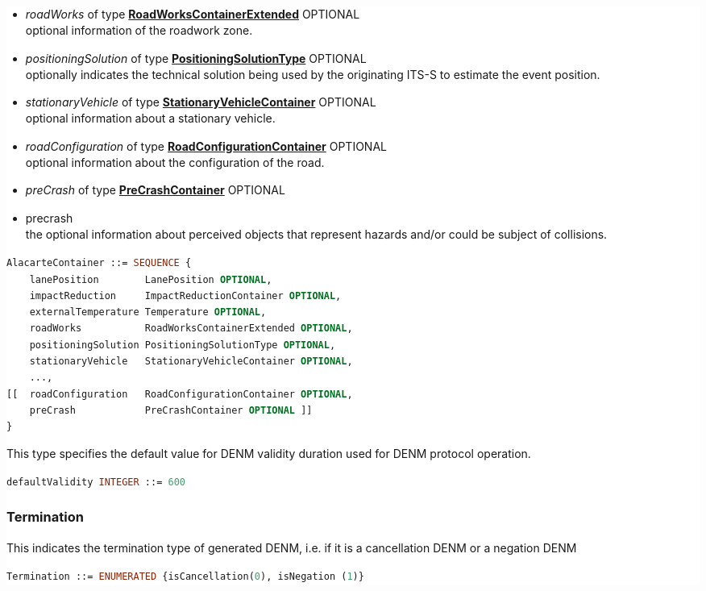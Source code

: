 * _roadWorks_ of type [**RoadWorksContainerExtended**](#RoadWorksContainerExtended)  OPTIONAL<br>
  optional information of the roadwork zone.

* _positioningSolution_ of type [**PositioningSolutionType**](ETSI-ITS-CDD.md#PositioningSolutionType)  OPTIONAL<br>
  optionally indicates the technical solution being used by the originating ITS-S to estimate the event position.

* _stationaryVehicle_ of type [**StationaryVehicleContainer**](#StationaryVehicleContainer)  OPTIONAL<br>
  optional information about a stationary vehicle.

* _roadConfiguration_ of type [**RoadConfigurationContainer**](#RoadConfigurationContainer)  OPTIONAL<br>
  optional information about the configuration of the road.

* _preCrash_ of type [**PreCrashContainer**](#PreCrashContainer)  OPTIONAL <br>
* precrash<br>
  the optional information about perceived objects that represent hazards and/or could be subject of collisions. 

```asn1
AlacarteContainer ::= SEQUENCE {
    lanePosition        LanePosition OPTIONAL,
    impactReduction     ImpactReductionContainer OPTIONAL,
    externalTemperature Temperature OPTIONAL,
    roadWorks           RoadWorksContainerExtended OPTIONAL,
    positioningSolution PositioningSolutionType OPTIONAL,
    stationaryVehicle   StationaryVehicleContainer OPTIONAL,
    ...,
[[  roadConfiguration 	RoadConfigurationContainer OPTIONAL,
    preCrash            PreCrashContainer OPTIONAL ]]
}
```

This type specifies the default value for DENM validity duration used for DENM protocol operation.

```asn1
defaultValidity INTEGER ::= 600
```

### <a name="Termination"></a>Termination
This indicates the termination type of generated DENM, i.e. if it is a cancellation DENM or a negation DENM
```asn1
Termination ::= ENUMERATED {isCancellation(0), isNegation (1)}
```




